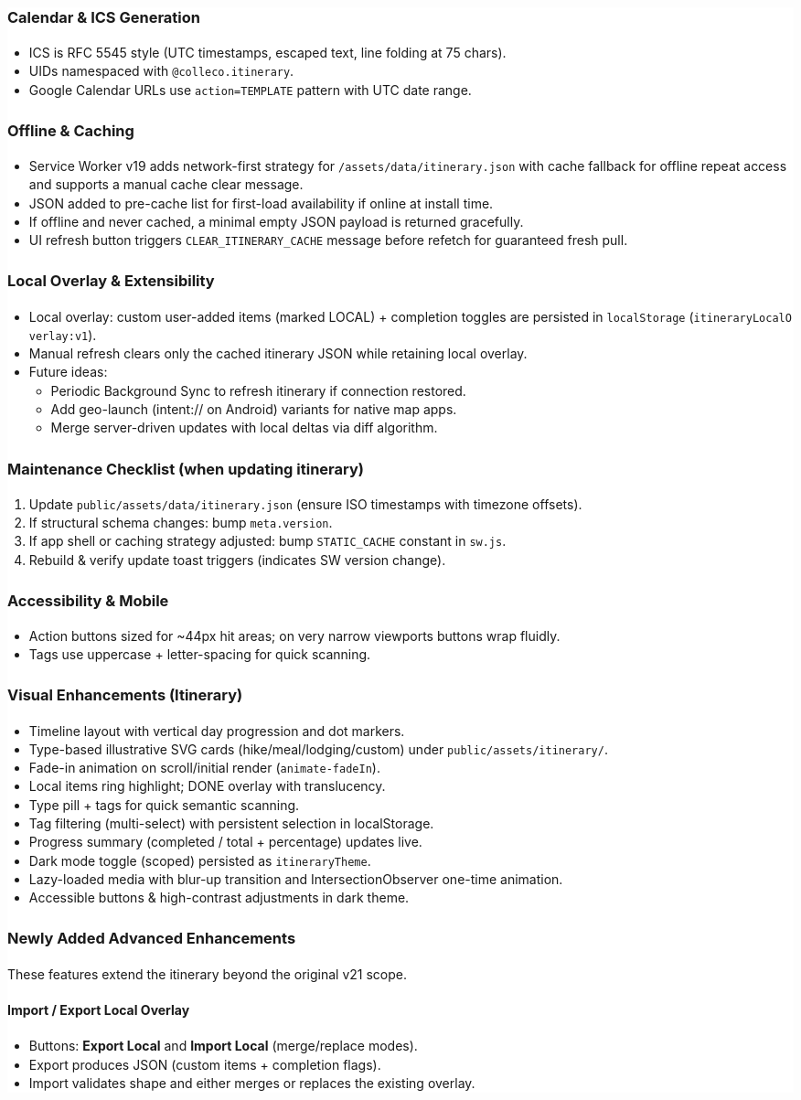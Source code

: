 ### Calendar & ICS Generation
- ICS is RFC 5545 style (UTC timestamps, escaped text, line folding at 75 chars).
- UIDs namespaced with `@colleco.itinerary`.
- Google Calendar URLs use `action=TEMPLATE` pattern with UTC date range.

### Offline & Caching
- Service Worker v19 adds network-first strategy for `/assets/data/itinerary.json` with cache fallback for offline repeat access and supports a manual cache clear message.
- JSON added to pre-cache list for first-load availability if online at install time.
- If offline and never cached, a minimal empty JSON payload is returned gracefully.
- UI refresh button triggers `CLEAR_ITINERARY_CACHE` message before refetch for guaranteed fresh pull.

### Local Overlay & Extensibility
- Local overlay: custom user-added items (marked LOCAL) + completion toggles are persisted in `localStorage` (`itineraryLocalOverlay:v1`).
- Manual refresh clears only the cached itinerary JSON while retaining local overlay.
- Future ideas:
	- Periodic Background Sync to refresh itinerary if connection restored.
	- Add geo-launch (intent:// on Android) variants for native map apps.
	- Merge server-driven updates with local deltas via diff algorithm.

### Maintenance Checklist (when updating itinerary)
1. Update `public/assets/data/itinerary.json` (ensure ISO timestamps with timezone offsets).
2. If structural schema changes: bump `meta.version`.
3. If app shell or caching strategy adjusted: bump `STATIC_CACHE` constant in `sw.js`.
4. Rebuild & verify update toast triggers (indicates SW version change).

### Accessibility & Mobile
- Action buttons sized for ~44px hit areas; on very narrow viewports buttons wrap fluidly.
- Tags use uppercase + letter-spacing for quick scanning.

### Visual Enhancements (Itinerary)
- Timeline layout with vertical day progression and dot markers.
- Type-based illustrative SVG cards (hike/meal/lodging/custom) under `public/assets/itinerary/`.
- Fade-in animation on scroll/initial render (`animate-fadeIn`).
- Local items ring highlight; DONE overlay with translucency.
- Type pill + tags for quick semantic scanning.
 - Tag filtering (multi-select) with persistent selection in localStorage.
 - Progress summary (completed / total + percentage) updates live.
 - Dark mode toggle (scoped) persisted as `itineraryTheme`.
 - Lazy-loaded media with blur-up transition and IntersectionObserver one-time animation.
 - Accessible buttons & high-contrast adjustments in dark theme.

### Newly Added Advanced Enhancements

These features extend the itinerary beyond the original v21 scope.

#### Import / Export Local Overlay
- Buttons: **Export Local** and **Import Local** (merge/replace modes).
- Export produces JSON (custom items + completion flags).
- Import validates shape and either merges or replaces the existing overlay.
